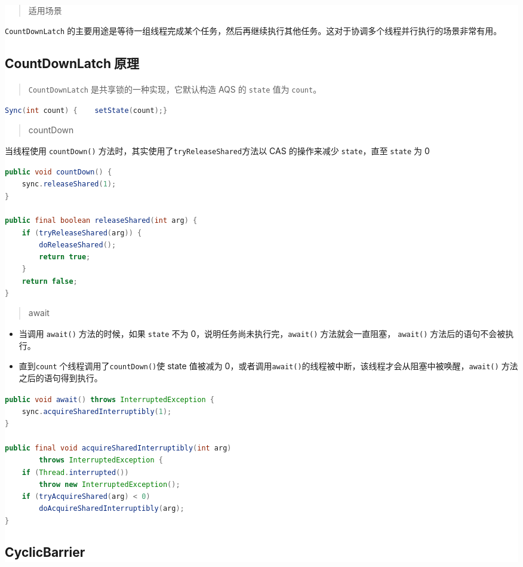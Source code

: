 > 适用场景

 `CountDownLatch` 的主要用途是等待一组线程完成某个任务，然后再继续执行其他任务。这对于协调多个线程并行执行的场景非常有用。 

## CountDownLatch 原理

> `CountDownLatch` 是共享锁的一种实现，它默认构造 AQS 的 `state` 值为 `count`。 

```java
Sync(int count) {    setState(count);}

```

> countDown

 当线程使用 `countDown()` 方法时，其实使用了`tryReleaseShared`方法以 CAS 的操作来减少 `state`，直至 `state` 为 0  

```java
public void countDown() {    
	sync.releaseShared(1);
}

public final boolean releaseShared(int arg) {
    if (tryReleaseShared(arg)) {
        doReleaseShared();
        return true;
    }
    return false;
}

```

> await

* 当调用 `await()` 方法的时候，如果 `state` 不为 0，说明任务尚未执行完，`await()` 方法就会一直阻塞， `await()` 方法后的语句不会被执行。 

* 直到`count` 个线程调用了`countDown()`使 state 值被减为 0，或者调用`await()`的线程被中断，该线程才会从阻塞中被唤醒，`await()` 方法之后的语句得到执行。 

```java
public void await() throws InterruptedException {   			
    sync.acquireSharedInterruptibly(1);
}

public final void acquireSharedInterruptibly(int arg)
        throws InterruptedException {
    if (Thread.interrupted())
        throw new InterruptedException();
    if (tryAcquireShared(arg) < 0)
        doAcquireSharedInterruptibly(arg);
}

```



## CyclicBarrier
